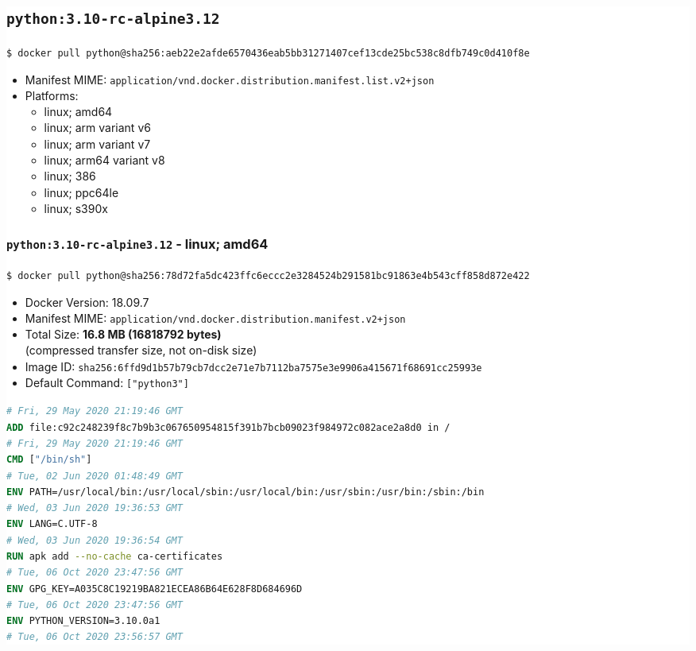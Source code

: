 ## `python:3.10-rc-alpine3.12`

```console
$ docker pull python@sha256:aeb22e2afde6570436eab5bb31271407cef13cde25bc538c8dfb749c0d410f8e
```

-	Manifest MIME: `application/vnd.docker.distribution.manifest.list.v2+json`
-	Platforms:
	-	linux; amd64
	-	linux; arm variant v6
	-	linux; arm variant v7
	-	linux; arm64 variant v8
	-	linux; 386
	-	linux; ppc64le
	-	linux; s390x

### `python:3.10-rc-alpine3.12` - linux; amd64

```console
$ docker pull python@sha256:78d72fa5dc423ffc6eccc2e3284524b291581bc91863e4b543cff858d872e422
```

-	Docker Version: 18.09.7
-	Manifest MIME: `application/vnd.docker.distribution.manifest.v2+json`
-	Total Size: **16.8 MB (16818792 bytes)**  
	(compressed transfer size, not on-disk size)
-	Image ID: `sha256:6ffd9d1b57b79cb7dcc2e71e7b7112ba7575e3e9906a415671f68691cc25993e`
-	Default Command: `["python3"]`

```dockerfile
# Fri, 29 May 2020 21:19:46 GMT
ADD file:c92c248239f8c7b9b3c067650954815f391b7bcb09023f984972c082ace2a8d0 in / 
# Fri, 29 May 2020 21:19:46 GMT
CMD ["/bin/sh"]
# Tue, 02 Jun 2020 01:48:49 GMT
ENV PATH=/usr/local/bin:/usr/local/sbin:/usr/local/bin:/usr/sbin:/usr/bin:/sbin:/bin
# Wed, 03 Jun 2020 19:36:53 GMT
ENV LANG=C.UTF-8
# Wed, 03 Jun 2020 19:36:54 GMT
RUN apk add --no-cache ca-certificates
# Tue, 06 Oct 2020 23:47:56 GMT
ENV GPG_KEY=A035C8C19219BA821ECEA86B64E628F8D684696D
# Tue, 06 Oct 2020 23:47:56 GMT
ENV PYTHON_VERSION=3.10.0a1
# Tue, 06 Oct 2020 23:56:57 GMT
```